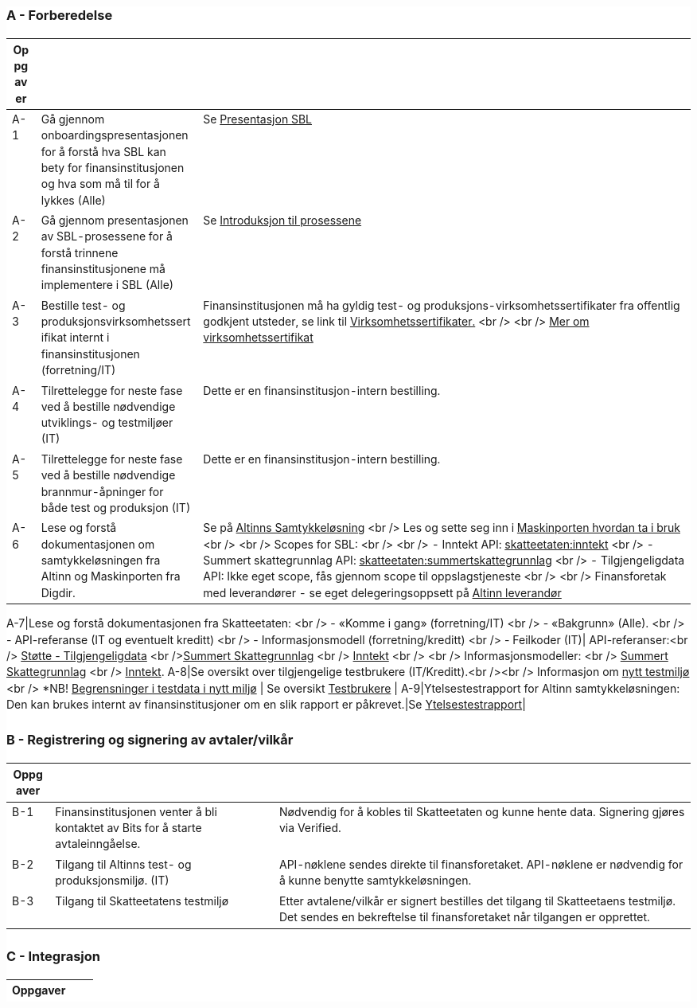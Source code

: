 ### A - Forberedelse

| Oppgaver |  |  |
| ---------- | ---------------------------------------------------------------------------------------------------------------------------------- | ---------------------------------------------------------------------------------------------------------------------------------------------------------------------------------------------------------------------------------------------------------------------------------------------------------------------------------------------------------------------------------------------------------------------------------------------------------------------------------------------------------------------------------------------------------------------------------------------------------------------------------------------------------------------------------------------------------------------------------------------------------------------------------------------------------- |
| A-1 | Gå gjennom onboardingspresentasjonen for å forstå hva SBL kan bety for finansinstitusjonen og hva som må til for å lykkes (Alle) | Se [Presentasjon SBL](assets/SBL-Introduksjon-til-SBL.pdf) |
| A-2 | Gå gjennom presentasjonen av SBL-prosessene for å forstå trinnene finansinstitusjonene må implementere i SBL (Alle) | Se [Introduksjon til prosessene](assets/SBL-presentasjon.pdf) |
| A-3 | Bestille test- og produksjonsvirksomhetssertifikat internt i finansinstitusjonen (forretning/IT) | Finansinstitusjonen må ha gyldig test- og produksjons-virksomhetssertifikater fra offentlig godkjent utsteder, se link til [Virksomhetssertifikater.](https://skatteetaten.github.io/datasamarbeid-api-dokumentasjon/about_virksomhetssertifikat) <br \/> <br \/> [Mer om virksomhetssertifikat](https://www.bits.no/document/bits-buypass-commfides-business-certificates-an-introduction/) |
| A-4 | Tilrettelegge for neste fase ved å bestille nødvendige utviklings- og testmiljøer (IT) | Dette er en finansinstitusjon-intern bestilling. |
| A-5 | Tilrettelegge for neste fase ved å bestille nødvendige brannmur-åpninger for både test og produksjon (IT) | Dette er en finansinstitusjon-intern bestilling. |
| A-6 | Lese og forstå dokumentasjonen om samtykkeløsningen fra Altinn og Maskinporten fra Digdir. | Se på [Altinns Samtykkeløsning](https://altinn.github.io/docs/utviklingsguider/samtykke/datakonsument/) <br \/> Les og sette seg inn i [Maskinporten hvordan ta i bruk](https://docs.digdir.no/maskinporten_guide_apikonsument.html) <br \/> <br \/> Scopes for SBL: <br \/> <br \/> - Inntekt API:	[skatteetaten:inntekt](https://skatteetaten.github.io/api-dokumentasjon/api/inntekt#scope) <br \/> - Summert skattegrunnlag API:	[skatteetaten:summertskattegrunnlag](https://skatteetaten.github.io/api-dokumentasjon/api/summertskattegrunnlag) <br \/> - Tilgjengeligdata API: Ikke eget scope, fås gjennom scope til oppslagstjeneste <br \/> <br \/> Finansforetak med leverandører - se eget delegeringsoppsett på [Altinn leverandør](https://altinn.github.io/docs/utviklingsguider/samtykke/datakonsument/leverandor/) |

A-7|Lese og forstå dokumentasjonen fra Skatteetaten: <br \/> - «Komme i gang» (forretning/IT) <br \/> - «Bakgrunn» (Alle). <br \/> - API-referanse (IT og eventuelt kreditt) <br \/> - Informasjonsmodell (forretning/kreditt) <br \/> - Feilkoder (IT)| API-referanser:<br \/> [Støtte - Tilgjengeligdata](https://skatteetaten.github.io/api-dokumentasjon/api/sistetilgjengeligeskatteoppgjoer) <br \/>[Summert Skattegrunnlag](https://skatteetaten.github.io/api-dokumentasjon/api/summertskattegrunnlag) <br \/> [Inntekt](https://skatteetaten.github.io/api-dokumentasjon/api/inntekt) <br \/> <br \/> Informasjonsmodeller: <br \/> [Summert Skattegrunnlag](https://skatteetaten.github.io/api-dokumentasjon/api/summertskattegrunnlag?tab=Informasjonsmodell) <br \/> [Inntekt](https://skatteetaten.github.io/api-dokumentasjon/api/inntekt?tab=Informasjonsmodell).
A-8|Se oversikt over tilgjengelige testbrukere (IT/Kreditt).<br \/><br \/> Informasjon om [nytt testmiljø](https://skatteetaten.github.io/api-dokumentasjon/test/testmiljo)  <br \/> *NB! [Begrensninger i testdata i nytt miljø](https://skatteetaten.github.io/api-dokumentasjon/test/testmiljo#testdata-som-ikke-er-s%C3%B8kbare-i-tenor-testdatas%C3%B8k) | Se oversikt [Testbrukere](https://skatteetaten.github.io/api-dokumentasjon/test/testmiljo#historiske-testdata-for-inntekt-og-skatteoppgj%C3%B8r) |
A-9|Ytelsestestrapport for Altinn samtykkeløsningen: Den kan brukes internt av finansinstitusjoner om en slik rapport er påkrevet.|Se [Ytelsestestrapport](assets/Rapport-ytelsesverifikasjon-SBL-v1.0.pdf)|

### B - Registrering og signering av avtaler/vilkår

| Oppgaver |  |  |
| ---------- | ---------------------------------------------------------------------------------- | -------------------------------------------------------------------------------------------------------------------------------------------------------------- |
| B-1 | Finansinstitusjonen venter å bli kontaktet av Bits for å starte avtaleinngåelse. | Nødvendig for å kobles til Skatteetaten og kunne hente data. Signering gjøres via Verified. |
| B-2 | Tilgang til Altinns test- og produksjonsmiljø. (IT) | API-nøklene sendes direkte til finansforetaket. API-nøklene er nødvendig for å kunne benytte samtykkeløsningen. |
| B-3 | Tilgang til Skatteetatens testmiljø | Etter avtalene/vilkår er signert bestilles det tilgang til Skatteetaens testmiljø. Det sendes en bekreftelse til finansforetaket når tilgangen er opprettet. |

### C - Integrasjon

| Oppgaver |  |  |
| ---------- | -------------------------------------------------------------------------- | ------------------------------------------------------------------------------------------------------------------------------------------------------------------------------------------------------------------------------------------------------------------------------------------- |